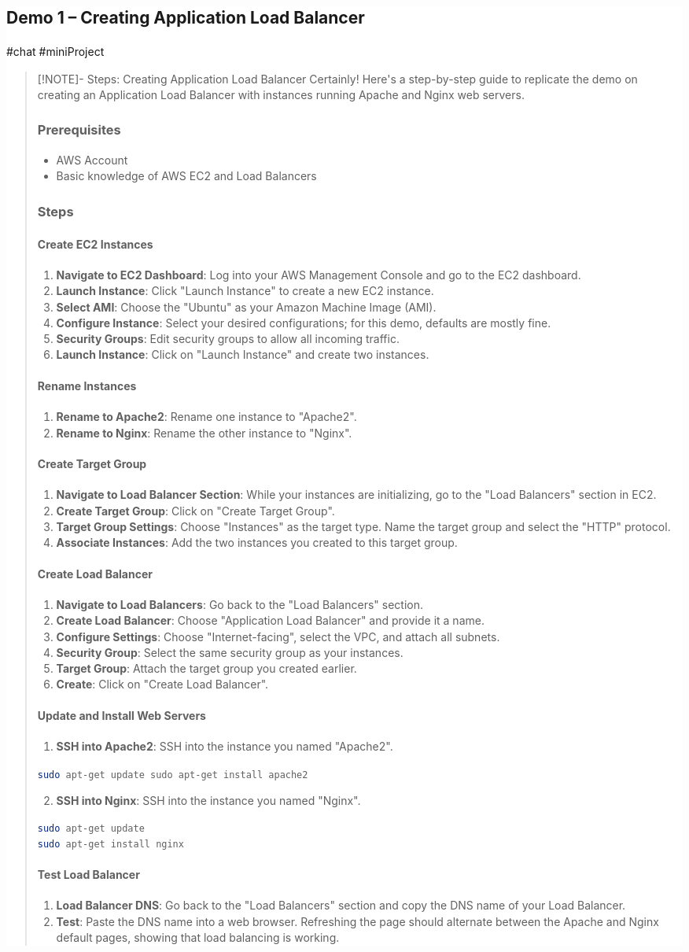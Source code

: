 ## Demo 1 – Creating Application Load Balancer
#chat #miniProject 
> [!NOTE]- Steps: Creating Application Load Balancer
> Certainly! Here's a step-by-step guide to replicate the demo on creating an Application Load Balancer with instances running Apache and Nginx web servers.
> 
> ### Prerequisites
> - AWS Account
> - Basic knowledge of AWS EC2 and Load Balancers
> 
> ### Steps
> 
> #### Create EC2 Instances
> 1. **Navigate to EC2 Dashboard**: Log into your AWS Management Console and go to the EC2 dashboard.
> 2. **Launch Instance**: Click "Launch Instance" to create a new EC2 instance.
> 3. **Select AMI**: Choose the "Ubuntu" as your Amazon Machine Image (AMI).
> 4. **Configure Instance**: Select your desired configurations; for this demo, defaults are mostly fine.
> 5. **Security Groups**: Edit security groups to allow all incoming traffic.
> 6. **Launch Instance**: Click on "Launch Instance" and create two instances.
> 
> #### Rename Instances
> 1. **Rename to Apache2**: Rename one instance to "Apache2".
> 2. **Rename to Nginx**: Rename the other instance to "Nginx".
> 
> #### Create Target Group
> 1. **Navigate to Load Balancer Section**: While your instances are initializing, go to the "Load Balancers" section in EC2.
> 2. **Create Target Group**: Click on "Create Target Group".
> 3. **Target Group Settings**: Choose "Instances" as the target type. Name the target group and select the "HTTP" protocol.
> 4. **Associate Instances**: Add the two instances you created to this target group.
> 
> #### Create Load Balancer
> 1. **Navigate to Load Balancers**: Go back to the "Load Balancers" section.
> 2. **Create Load Balancer**: Choose "Application Load Balancer" and provide it a name.
> 3. **Configure Settings**: Choose "Internet-facing", select the VPC, and attach all subnets.
> 4. **Security Group**: Select the same security group as your instances.
> 5. **Target Group**: Attach the target group you created earlier.
> 6. **Create**: Click on "Create Load Balancer".
> 
> #### Update and Install Web Servers
> 
> 1. **SSH into Apache2**: SSH into the instance you named "Apache2".
> ```bash
> sudo apt-get update sudo apt-get install apache2
> ```  
>  
> 2. **SSH into Nginx**: SSH into the instance you named "Nginx".
> ```bash
> sudo apt-get update 
> sudo apt-get install nginx
> ```
> 
> #### Test Load Balancer
> 1. **Load Balancer DNS**: Go back to the "Load Balancers" section and copy the DNS name of your Load Balancer.
> 2. **Test**: Paste the DNS name into a web browser. Refreshing the page should alternate between the Apache and Nginx default pages, showing that load balancing is working.
> 